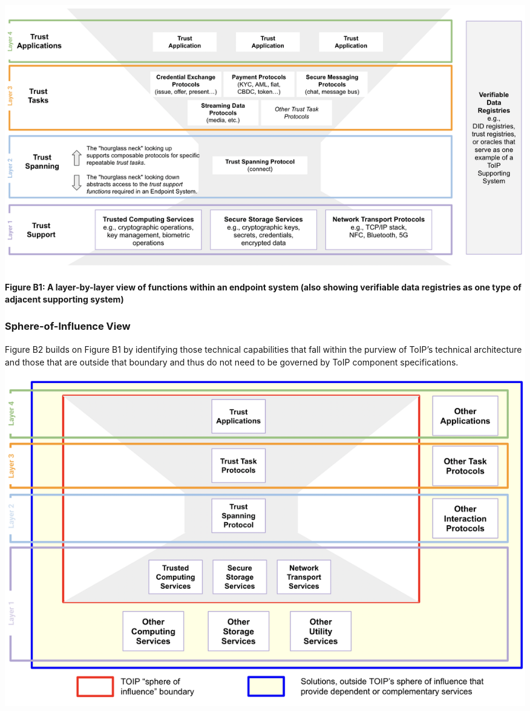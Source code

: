 ![A layer-by-layer view of functions within an endpoint system](https://raw.githubusercontent.com/kordwarshuis/TechArch/refs/heads/main/images/functional-hourglass-view.png)

**Figure B1: A layer-by-layer view of functions within an endpoint system (also showing verifiable data registries as one type of adjacent supporting system)**

### Sphere-of-Influence View

Figure B2 builds on Figure B1 by identifying those technical capabilities that fall within the purview of ToIP’s technical architecture and those that are outside that boundary and thus do not need to be governed by ToIP component specifications.

![A view of the ToIP Technology Stack that shows what is inside and outside ToIP's 'sphere of influence'](https://raw.githubusercontent.com/kordwarshuis/TechArch/refs/heads/main/images/sphere-of-influence-view.png)
